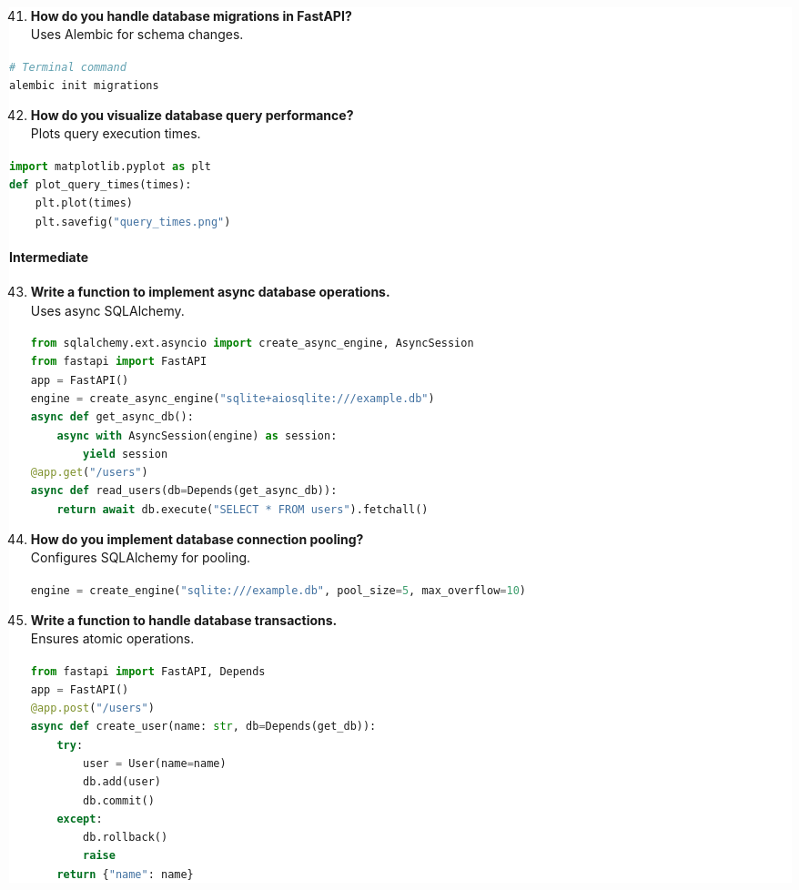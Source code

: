 41. **How do you handle database migrations in FastAPI?**  
   Uses Alembic for schema changes.  
   ```python
   # Terminal command
   alembic init migrations
   ```

42. **How do you visualize database query performance?**  
   Plots query execution times.  
   ```python
   import matplotlib.pyplot as plt
   def plot_query_times(times):
       plt.plot(times)
       plt.savefig("query_times.png")
   ```

#### Intermediate
43. **Write a function to implement async database operations.**  
    Uses async SQLAlchemy.  
    ```python
    from sqlalchemy.ext.asyncio import create_async_engine, AsyncSession
    from fastapi import FastAPI
    app = FastAPI()
    engine = create_async_engine("sqlite+aiosqlite:///example.db")
    async def get_async_db():
        async with AsyncSession(engine) as session:
            yield session
    @app.get("/users")
    async def read_users(db=Depends(get_async_db)):
        return await db.execute("SELECT * FROM users").fetchall()
    ```

44. **How do you implement database connection pooling?**  
    Configures SQLAlchemy for pooling.  
    ```python
    engine = create_engine("sqlite:///example.db", pool_size=5, max_overflow=10)
    ```

45. **Write a function to handle database transactions.**  
    Ensures atomic operations.  
    ```python
    from fastapi import FastAPI, Depends
    app = FastAPI()
    @app.post("/users")
    async def create_user(name: str, db=Depends(get_db)):
        try:
            user = User(name=name)
            db.add(user)
            db.commit()
        except:
            db.rollback()
            raise
        return {"name": name}
    ```
